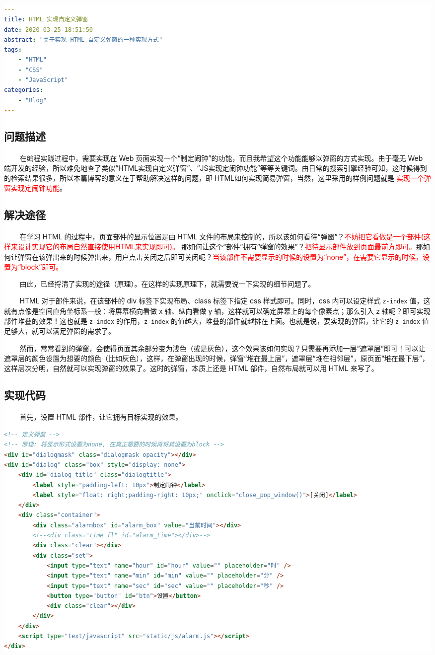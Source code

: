 ```yaml
---
title: HTML 实现自定义弹窗
date: 2020-03-25 18:51:50
abstract: "关于实现 HTML 自定义弹窗的一种实现方式"
tags: 
    - "HTML"
    - "CSS"
    - "JavaScript"
categories:
    - "Blog"
---
```


## 问题描述

&#160; &#160; &#160; &#160; 在编程实践过程中，需要实现在 Web 页面实现一个“制定闹钟”的功能，而且我希望这个功能能够以弹窗的方式实现。由于毫无 Web 端开发的经验，所以难免地查了类似“HTML实现自定义弹窗”、“JS实现定闹钟功能”等等关键词。由日常的搜索引擎经验可知，这时候得到的检索结果很多，所以本篇博客的意义在于帮助解决这样的问题，即 <font clolr="red">HTML如何实现简易弹窗</font>，当然，这里采用的样例问题就是 <font color="red">实现一个弹窗实现定闹钟功能</font>。

## 解决途径

&#160; &#160; &#160; &#160; 在学习 HTML 的过程中，页面部件的显示位置是由 HTML 文件的布局来控制的，所以该如何看待“弹窗”？<font color="red">不妨把它看做是一个部件(这样来设计实现它的布局自然直接使用HTML来实现即可)。</font> 那如何让这个“部件”拥有“弹窗的效果”？<font color="red">把待显示部件放到页面最前方即可。</font>那如何让弹窗在该弹出来的时候弹出来，用户点击关闭之后即可关闭呢？<font color="red">当该部件不需要显示的时候的设置为“none”，在需要它显示的时候，设置为“block”即可。</font>

&#160; &#160; &#160; &#160; 由此，已经捋清了实现的途径（原理）。在这样的实现原理下，就需要说一下实现的细节问题了。

&#160; &#160; &#160; &#160; HTML 对于部件来说，在该部件的 div 标签下实现布局、class 标签下指定 css 样式即可。同时，css 内可以设定样式 `z-index` 值，这就有点像是空间直角坐标系一般：将屏幕横向看做 x 轴、纵向看做 y 轴，这样就可以确定屏幕上的每个像素点；那么引入 z 轴呢？即可实现部件堆叠的效果！这也就是 `z-index` 的作用，`z-index` 的值越大，堆叠的部件就越排在上面。也就是说，要实现的弹窗，让它的 `z-index` 值足够大，就可以满足弹窗的需求了。

&#160; &#160; &#160; &#160; 然而，常常看到的弹窗，会使得页面其余部分变为浅色（或是灰色），这个效果该如何实现？只需要再添加一层“遮罩层”即可！可以让遮罩层的颜色设置为想要的颜色（比如灰色），这样，在弹窗出现的时候，弹窗“堆在最上层”，遮罩层“堆在相邻层”，原页面“堆在最下层”，这样层次分明，自然就可以实现弹窗的效果了。这时的弹窗，本质上还是 HTML 部件，自然布局就可以用 HTML 来写了。

## 实现代码

&#160; &#160; &#160; &#160; 首先，设置 HTML 部件，让它拥有目标实现的效果。

```html
<!-- 定义弹窗 -->
<!-- 原理: 将显示形式设置为none, 在真正需要的时候再将其设置为block -->
<div id="dialogmask" class="dialogmask opacity"></div>
<div id="dialog" class="box" style="display: none">　
    <div id="dialog_title" class="dialogtitle">
        <label style="padding-left: 10px">制定闹钟</label>
        <label style="float: right;padding-right: 10px;" onclick="close_pop_window()">[关闭]</label>
    </div>
    <div class="container">
        <div class="alarmbox" id="alarm_box" value="当前时间"></div>
        <!--<div class="time fl" id="alarm_time"></div>-->
        <div class="clear"></div>
        <div class="set">
            <input type="text" name="hour" id="hour" value="" placeholder="时" />
            <input type="text" name="min" id="min" value="" placeholder="分" />
            <input type="text" name="sec" id="sec" value="" placeholder="秒" />
            <button type="button" id="btn">设置</button>
            <div class="clear"></div>
        </div>
    </div>
    <script type="text/javascript" src="static/js/alarm.js"></script>
</div>
```